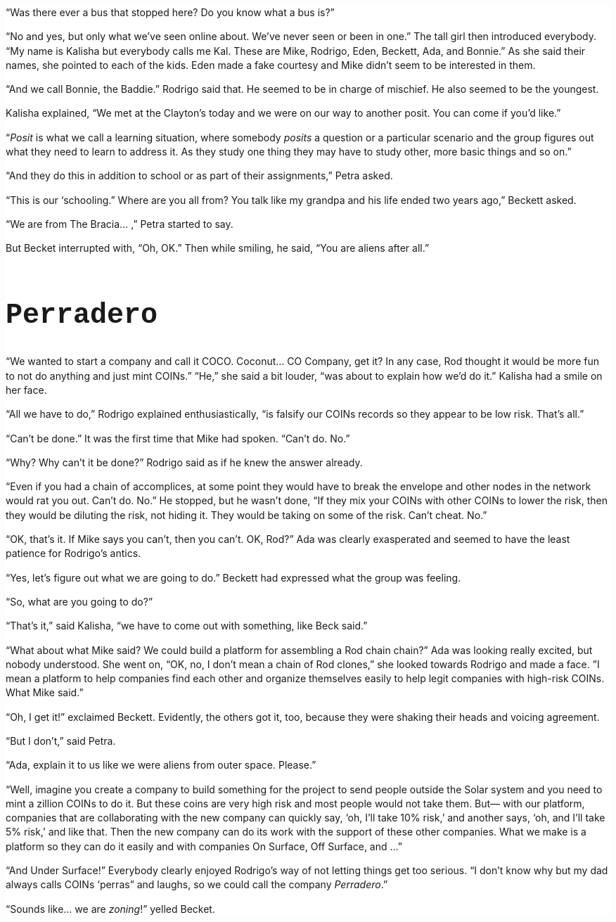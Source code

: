  <p>&ldquo;Was there ever a bus that stopped here? Do you know what a bus is?&rdquo;</p>
 <p>&ldquo;No and yes, but only what we&rsquo;ve seen online about. We&rsquo;ve never seen or been in one.&rdquo; The tall girl then introduced everybody. &ldquo;My name is Kalisha but everybody calls me Kal. These are Mike, Rodrigo, Eden, Beckett, Ada, and Bonnie.&rdquo; As she said their names, she pointed to each of the kids. Eden made a fake courtesy and Mike didn&rsquo;t seem to be interested in them.</p>
 <p>&ldquo;And we call Bonnie, the Baddie.&rdquo; Rodrigo said that. He seemed to be in charge of mischief. He also seemed to be the youngest.</p>
 <p>Kalisha explained, &ldquo;We met at the Clayton&rsquo;s today and we were on our way to another posit. You can come if you&rsquo;d like.&rdquo;</p>
 <p>&ldquo;<em>Posit</em> is what we call a learning situation, where somebody <em>posits</em> a question or a particular scenario and the group figures out what they need to learn to address it. As they study one thing they may have to study other, more basic things and so on.&rdquo;</p>
 <p>&ldquo;And they do this in addition to school or as part of their assignments,&rdquo; Petra asked.</p>
 <p>&ldquo;This is our &lsquo;schooling.&rdquo; Where are you all from? You talk like my grandpa and his life ended two years ago,&rdquo; Beckett asked.</p>
 <p>&ldquo;We are from The Bracia&hellip; ,&rdquo; Petra started to say.</p>
 <p>But Becket interrupted with, &ldquo;Oh, OK.&rdquo; Then while smiling, he said, &ldquo;You are aliens after all.&rdquo;</p>

<h1 style="font-size:40px; font-family:Courier New, monospace; ">Perradero</h1>
 <p>&ldquo;We wanted to start a company and call it COCO. Coconut&hellip; CO Company, get it? In any case, Rod thought it would be more fun to not do anything and just mint COINs.&rdquo; &ldquo;He,&rdquo; she said a bit louder, &ldquo;was about to explain how we&rsquo;d do it.&rdquo; Kalisha had a smile on her face.</p>
 <p>&ldquo;All we have to do,&rdquo; Rodrigo explained enthusiastically, &ldquo;is falsify our COINs records so they appear to be low risk. That&rsquo;s all.&rdquo;</p>
 <p>&ldquo;Can&rsquo;t be done.&rdquo; It was the first time that Mike had spoken. &ldquo;Can&rsquo;t do. No.&rdquo;</p>
 <p>&ldquo;Why? Why can&rsquo;t it be done?&rdquo; Rodrigo said as if he knew the answer already.</p>
 <p>&ldquo;Even if you had a chain of accomplices, at some point they would have to break the envelope and other nodes in the network would rat you out. Can&rsquo;t do. No.&rdquo; He stopped, but he wasn&rsquo;t done, &ldquo;If they mix your COINs with other COINs to lower the risk, then they would be diluting the risk, not hiding it. They would be taking on some of the risk. Can&rsquo;t cheat. No.&rdquo;</p>
 <p>&ldquo;OK, that&rsquo;s it. If Mike says you can&rsquo;t, then you can&rsquo;t. OK, Rod?&rdquo; Ada was clearly exasperated and seemed to have the least patience for Rodrigo&rsquo;s antics.</p>
 <p>&ldquo;Yes, let&rsquo;s figure out what we are going to do.&rdquo; Beckett had expressed what the group was feeling.</p>
 <p>&ldquo;So, what are you going to do?&rdquo;</p>
 <p>&ldquo;That&rsquo;s it,&rdquo; said Kalisha, &ldquo;we have to come out with something, like Beck said.&rdquo;</p>
 <p>&ldquo;What about what Mike said? We could build a platform for assembling a Rod chain chain?&rdquo; Ada was looking really excited, but nobody understood. She went on, &ldquo;OK, no, I don&rsquo;t mean a chain of Rod clones,&rdquo; she looked towards Rodrigo and made a face. &rdquo;I mean a platform to help companies find each other and organize themselves easily to help legit companies with high-risk COINs. What Mike said.&rdquo;</p>
 <p>&ldquo;Oh, I get it!&rdquo; exclaimed Beckett. Evidently, the others got it, too, because they were shaking their heads and voicing agreement.</p>
 <p>&ldquo;But I don&rsquo;t,&rdquo; said Petra.</p>
 <p>&ldquo;Ada, explain it to us like we were aliens from outer space. Please.&rdquo;</p>
 <p>&ldquo;Well, imagine you create a company to build something for the project to send people outside the Solar system and you need to mint a zillion COINs to do it. But these coins are very high risk and most people would not take them. But&mdash; with our platform, companies that are collaborating with the new company can quickly say, &lsquo;oh, I&rsquo;ll take 10% risk,&rsquo; and another says, &lsquo;oh, and I&rsquo;ll take 5% risk,&rsquo; and like that. Then the new company can do its work with the support of these other companies. What we make is a platform so they can do it easily and with companies On Surface, Off Surface, and &hellip;&rdquo;</p>
 <p>&ldquo;And Under Surface!&rdquo; Everybody clearly enjoyed Rodrigo&rsquo;s way of not letting things get too serious. &ldquo;I don&rsquo;t know why but my dad always calls COINs &lsquo;perras&rdquo; and laughs, so we could call the company <em>Perradero</em>.&rdquo;</p>
 <p>&ldquo;Sounds like&hellip; we are <em>zoning</em>!&rdquo; yelled Becket.</p>